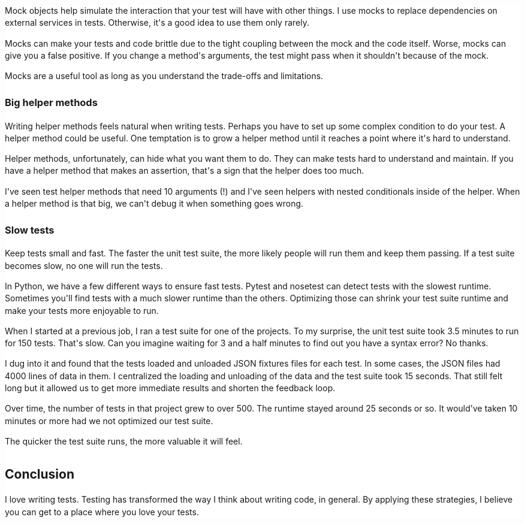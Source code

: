 Mock objects help simulate the interaction that your test will have
with other things. I use mocks to replace dependencies on external services in tests. Otherwise, it's a good idea to use
them only rarely.

Mocks can make your tests and code brittle due to the tight coupling between the mock and the code itself. Worse, mocks can give you a false positive. If you
change a method's arguments, the test might pass when it shouldn't because of the mock.

Mocks are a useful tool as long as you understand the trade-offs and limitations.


### Big helper methods

Writing helper methods feels natural when writing tests. Perhaps you have to set up some complex
condition to do your test. A helper method could be useful. One temptation is to grow a helper method until it reaches a point where it's hard to understand.

Helper methods, unfortunately, can hide what you want them to do. They can make tests hard to understand and maintain. If you have a helper method that makes an
assertion, that's a sign that the helper does too much.

I've seen test helper methods that need 10 arguments (!) and I've seen helpers with nested conditionals inside of the helper. When a helper method is that big,
we can't debug it when something goes wrong.


### Slow tests

Keep tests small and fast. The faster the unit test suite,
the more likely people will run them and keep them passing. If a test suite becomes slow, no one will run the tests.

In Python, we have a few different ways to ensure fast tests. Pytest and nosetest can detect
tests with the slowest runtime. Sometimes you'll find tests with a much slower runtime than the others. Optimizing those can shrink your test suite runtime and make your tests more enjoyable to run.

When I started at a previous job, I ran a test suite for one of the projects. To my surprise, the unit test suite took 3.5 minutes to run for
150 tests. That's slow. Can you imagine waiting for 3 and a half minutes to find out you have a syntax error? No thanks.

I dug into it and found that the tests loaded and unloaded JSON fixtures files for each test. In some cases, the JSON files had 4000 lines of data in them.
I centralized the loading and unloading of
the data and the test suite took 15 seconds. That still felt long
but it allowed us to get more immediate results and shorten the feedback loop.

Over time, the number of tests in that project grew to over 500. The runtime stayed around 25 seconds or so. It would've taken 10 minutes or more had we not optimized our test suite.

The quicker the test suite runs, the more valuable it will feel.


Conclusion
----------

I love writing tests. Testing has transformed the way
I think about writing code, in general. By applying these strategies, I believe
you can get to a place where you love your tests.

